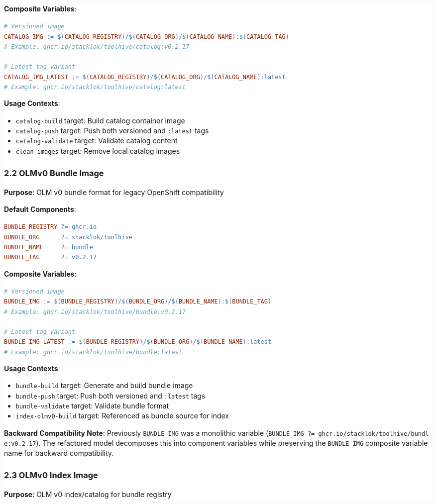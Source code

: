 **Composite Variables**:
```makefile
# Versioned image
CATALOG_IMG := $(CATALOG_REGISTRY)/$(CATALOG_ORG)/$(CATALOG_NAME):$(CATALOG_TAG)
# Example: ghcr.io/stacklok/toolhive/catalog:v0.2.17

# Latest tag variant
CATALOG_IMG_LATEST := $(CATALOG_REGISTRY)/$(CATALOG_ORG)/$(CATALOG_NAME):latest
# Example: ghcr.io/stacklok/toolhive/catalog:latest
```

**Usage Contexts**:
- `catalog-build` target: Build catalog container image
- `catalog-push` target: Push both versioned and `:latest` tags
- `catalog-validate` target: Validate catalog content
- `clean-images` target: Remove local catalog images

### 2.2 OLMv0 Bundle Image

**Purpose**: OLM v0 bundle format for legacy OpenShift compatibility

**Default Components**:
```makefile
BUNDLE_REGISTRY ?= ghcr.io
BUNDLE_ORG      ?= stacklok/toolhive
BUNDLE_NAME     ?= bundle
BUNDLE_TAG      ?= v0.2.17
```

**Composite Variables**:
```makefile
# Versioned image
BUNDLE_IMG := $(BUNDLE_REGISTRY)/$(BUNDLE_ORG)/$(BUNDLE_NAME):$(BUNDLE_TAG)
# Example: ghcr.io/stacklok/toolhive/bundle:v0.2.17

# Latest tag variant
BUNDLE_IMG_LATEST := $(BUNDLE_REGISTRY)/$(BUNDLE_ORG)/$(BUNDLE_NAME):latest
# Example: ghcr.io/stacklok/toolhive/bundle:latest
```

**Usage Contexts**:
- `bundle-build` target: Generate and build bundle image
- `bundle-push` target: Push both versioned and `:latest` tags
- `bundle-validate` target: Validate bundle format
- `index-olmv0-build` target: Referenced as bundle source for index

**Backward Compatibility Note**:
Previously `BUNDLE_IMG` was a monolithic variable (`BUNDLE_IMG ?= ghcr.io/stacklok/toolhive/bundle:v0.2.17`). The refactored model decomposes this into component variables while preserving the `BUNDLE_IMG` composite variable name for backward compatibility.

### 2.3 OLMv0 Index Image

**Purpose**: OLM v0 index/catalog for bundle registry
